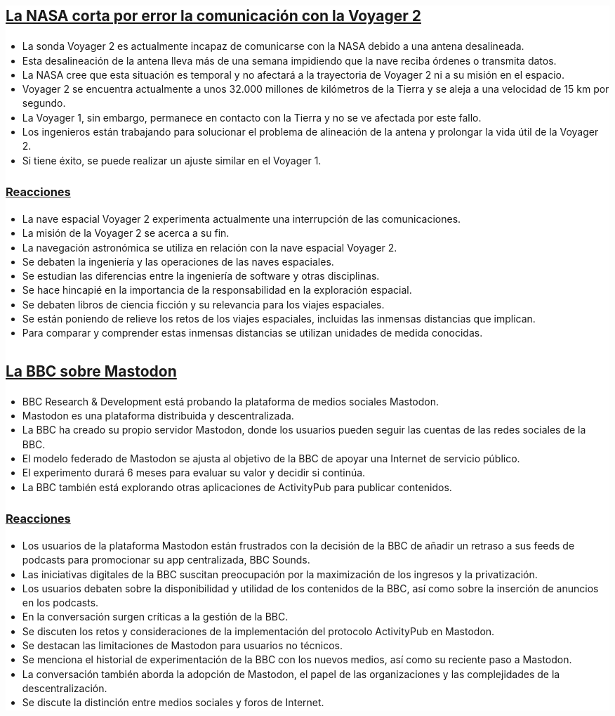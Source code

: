 ## [La NASA corta por error la comunicación con la Voyager 2](https://www.theregister.com/2023/07/31/nasa_mistakenly_disconnects_voyager_2/)

- La sonda Voyager 2 es actualmente incapaz de comunicarse con la NASA debido a una antena desalineada.
- Esta desalineación de la antena lleva más de una semana impidiendo que la nave reciba órdenes o transmita datos.
- La NASA cree que esta situación es temporal y no afectará a la trayectoria de Voyager 2 ni a su misión en el espacio.
- Voyager 2 se encuentra actualmente a unos 32.000 millones de kilómetros de la Tierra y se aleja a una velocidad de 15 km por segundo.
- La Voyager 1, sin embargo, permanece en contacto con la Tierra y no se ve afectada por este fallo.
- Los ingenieros están trabajando para solucionar el problema de alineación de la antena y prolongar la vida útil de la Voyager 2.
- Si tiene éxito, se puede realizar un ajuste similar en el Voyager 1.

### [Reacciones](https://news.ycombinator.com/item?id=36940626)

- La nave espacial Voyager 2 experimenta actualmente una interrupción de las comunicaciones.
- La misión de la Voyager 2 se acerca a su fin.
- La navegación astronómica se utiliza en relación con la nave espacial Voyager 2.
- Se debaten la ingeniería y las operaciones de las naves espaciales.
- Se estudian las diferencias entre la ingeniería de software y otras disciplinas.
- Se hace hincapié en la importancia de la responsabilidad en la exploración espacial.
- Se debaten libros de ciencia ficción y su relevancia para los viajes espaciales.
- Se están poniendo de relieve los retos de los viajes espaciales, incluidas las inmensas distancias que implican.
- Para comparar y comprender estas inmensas distancias se utilizan unidades de medida conocidas.

## [La BBC sobre Mastodon](https://www.bbc.co.uk/rd/blog/2023-07-mastodon-distributed-decentralised-fediverse-activitypub)

- BBC Research & Development está probando la plataforma de medios sociales Mastodon.
- Mastodon es una plataforma distribuida y descentralizada.
- La BBC ha creado su propio servidor Mastodon, donde los usuarios pueden seguir las cuentas de las redes sociales de la BBC.
- El modelo federado de Mastodon se ajusta al objetivo de la BBC de apoyar una Internet de servicio público.
- El experimento durará 6 meses para evaluar su valor y decidir si continúa.
- La BBC también está explorando otras aplicaciones de ActivityPub para publicar contenidos.

### [Reacciones](https://news.ycombinator.com/item?id=36943866)

- Los usuarios de la plataforma Mastodon están frustrados con la decisión de la BBC de añadir un retraso a sus feeds de podcasts para promocionar su app centralizada, BBC Sounds.
- Las iniciativas digitales de la BBC suscitan preocupación por la maximización de los ingresos y la privatización.
- Los usuarios debaten sobre la disponibilidad y utilidad de los contenidos de la BBC, así como sobre la inserción de anuncios en los podcasts.
- En la conversación surgen críticas a la gestión de la BBC.
- Se discuten los retos y consideraciones de la implementación del protocolo ActivityPub en Mastodon.
- Se destacan las limitaciones de Mastodon para usuarios no técnicos.
- Se menciona el historial de experimentación de la BBC con los nuevos medios, así como su reciente paso a Mastodon.
- La conversación también aborda la adopción de Mastodon, el papel de las organizaciones y las complejidades de la descentralización.
- Se discute la distinción entre medios sociales y foros de Internet.